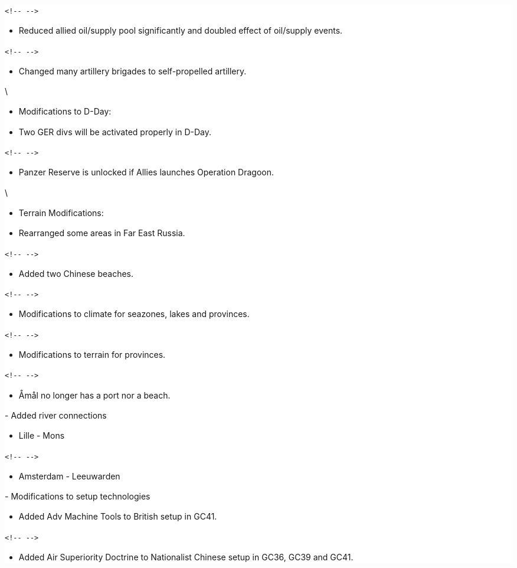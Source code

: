 ```{=html}
<!-- -->
```
-   Reduced allied oil/supply pool significantly and doubled effect of
    oil/supply events.

```{=html}
<!-- -->
```
-   Changed many artillery brigades to self-propelled artillery.

\
- Modifications to D-Day:

-   Two GER divs will be activated properly in D-Day.

```{=html}
<!-- -->
```
-   Panzer Reserve is unlocked if Allies launches Operation Dragoon.

\
- Terrain Modifications:

-   Rearranged some areas in Far East Russia.

```{=html}
<!-- -->
```
-   Added two Chinese beaches.

```{=html}
<!-- -->
```
-   Modifications to climate for seazones, lakes and provinces.

```{=html}
<!-- -->
```
-   Modifications to terrain for provinces.

```{=html}
<!-- -->
```
-   Åmål no longer has a port nor a beach.

\- Added river connections

-   Lille - Mons

```{=html}
<!-- -->
```
-   Amsterdam - Leeuwarden

\- Modifications to setup technologies

-   Added Adv Machine Tools to British setup in GC41.

```{=html}
<!-- -->
```
-   Added Air Superiority Doctrine to Nationalist Chinese setup in GC36,
    GC39 and GC41.

